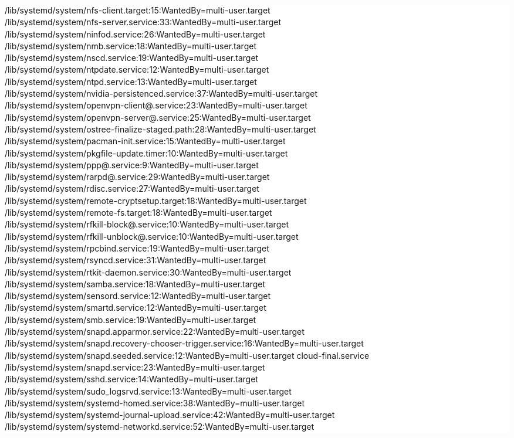 /lib/systemd/system/nfs-client.target:15:WantedBy<span class="token operator">=</span>multi-user.target  
/lib/systemd/system/nfs-server.service:33:WantedBy<span class="token operator">=</span>multi-user.target  
/lib/systemd/system/ninfod.service:26:WantedBy<span class="token operator">=</span>multi-user.target  
/lib/systemd/system/nmb.service:18:WantedBy<span class="token operator">=</span>multi-user.target  
/lib/systemd/system/nscd.service:19:WantedBy<span class="token operator">=</span>multi-user.target  
/lib/systemd/system/ntpdate.service:12:WantedBy<span class="token operator">=</span>multi-user.target  
/lib/systemd/system/ntpd.service:13:WantedBy<span class="token operator">=</span>multi-user.target  
/lib/systemd/system/nvidia-persistenced.service:37:WantedBy<span class="token operator">=</span>multi-user.target  
/lib/systemd/system/openvpn-client@.service:23:WantedBy<span class="token operator">=</span>multi-user.target  
/lib/systemd/system/openvpn-server@.service:25:WantedBy<span class="token operator">=</span>multi-user.target  
/lib/systemd/system/ostree-finalize-staged.path:28:WantedBy<span class="token operator">=</span>multi-user.target  
/lib/systemd/system/pacman-init.service:15:WantedBy<span class="token operator">=</span>multi-user.target  
/lib/systemd/system/pkgfile-update.timer:10:WantedBy<span class="token operator">=</span>multi-user.target  
/lib/systemd/system/ppp@.service:9:WantedBy<span class="token operator">=</span>multi-user.target  
/lib/systemd/system/rarpd@.service:29:WantedBy<span class="token operator">=</span>multi-user.target  
/lib/systemd/system/rdisc.service:27:WantedBy<span class="token operator">=</span>multi-user.target  
/lib/systemd/system/remote-cryptsetup.target:18:WantedBy<span class="token operator">=</span>multi-user.target  
/lib/systemd/system/remote-fs.target:18:WantedBy<span class="token operator">=</span>multi-user.target  
/lib/systemd/system/rfkill-block@.service:10:WantedBy<span class="token operator">=</span>multi-user.target  
/lib/systemd/system/rfkill-unblock@.service:10:WantedBy<span class="token operator">=</span>multi-user.target  
/lib/systemd/system/rpcbind.service:19:WantedBy<span class="token operator">=</span>multi-user.target  
/lib/systemd/system/rsyncd.service:31:WantedBy<span class="token operator">=</span>multi-user.target  
/lib/systemd/system/rtkit-daemon.service:30:WantedBy<span class="token operator">=</span>multi-user.target  
/lib/systemd/system/samba.service:18:WantedBy<span class="token operator">=</span>multi-user.target  
/lib/systemd/system/sensord.service:12:WantedBy<span class="token operator">=</span>multi-user.target  
/lib/systemd/system/smartd.service:12:WantedBy<span class="token operator">=</span>multi-user.target  
/lib/systemd/system/smb.service:19:WantedBy<span class="token operator">=</span>multi-user.target  
/lib/systemd/system/snapd.apparmor.service:22:WantedBy<span class="token operator">=</span>multi-user.target  
/lib/systemd/system/snapd.recovery-chooser-trigger.service:16:WantedBy<span class="token operator">=</span>multi-user.target  
/lib/systemd/system/snapd.seeded.service:12:WantedBy<span class="token operator">=</span>multi-user.target cloud-final.service  
/lib/systemd/system/snapd.service:23:WantedBy<span class="token operator">=</span>multi-user.target  
/lib/systemd/system/sshd.service:14:WantedBy<span class="token operator">=</span>multi-user.target  
/lib/systemd/system/sudo_logsrvd.service:13:WantedBy<span class="token operator">=</span>multi-user.target  
/lib/systemd/system/systemd-homed.service:38:WantedBy<span class="token operator">=</span>multi-user.target  
/lib/systemd/system/systemd-journal-upload.service:42:WantedBy<span class="token operator">=</span>multi-user.target  
/lib/systemd/system/systemd-networkd.service:52:WantedBy<span class="token operator">=</span>multi-user.target  